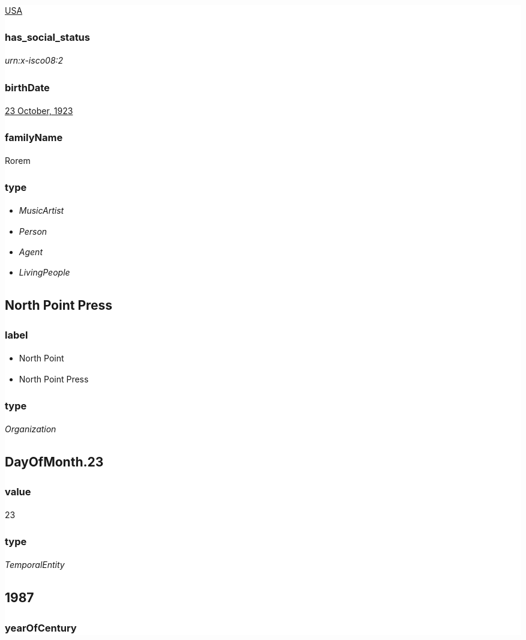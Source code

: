 [USA](#USA)

### has_social_status


*urn:x-isco08:2*

### birthDate


[23 October, 1923](#23-October-1923)

### familyName


Rorem

### type

 - *MusicArtist*

 - *Person*

 - *Agent*

 - *LivingPeople*

## North Point Press

### label

 - North Point

 - North Point Press

### type


*Organization*

## DayOfMonth.23

### value


23

### type


*TemporalEntity*

## 1987

### yearOfCentury
